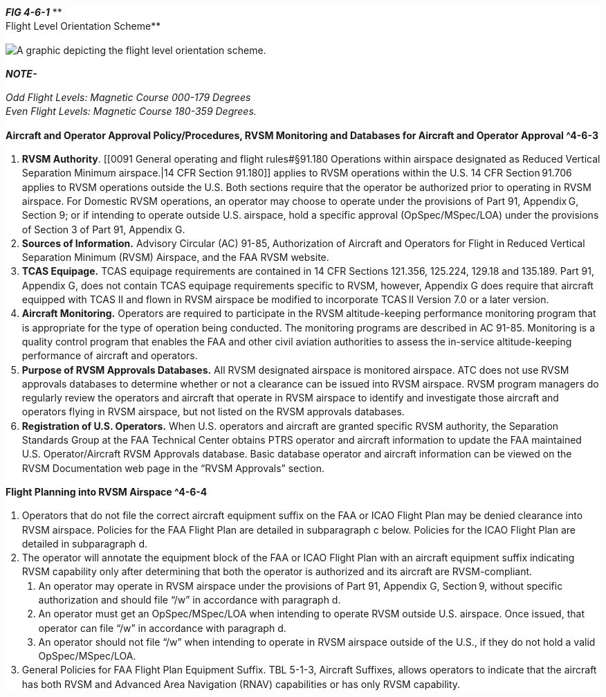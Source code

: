 <div>

***FIG 4-6-1*** **  
Flight Level Orientation Scheme**

</div>

</em>![A graphic depicting the flight level orientation scheme.](https://www.faa.gov/air_traffic/publications/atpubs/aim_html/images/aim_img_4b4.jpeg)

<div>

<em>**NOTE-**</em>

<em>Odd Flight Levels: Magnetic Course 000-179 Degrees  
Even Flight Levels: Magnetic Course 180-359 Degrees.</em>

</div>

**Aircraft and Operator Approval Policy/Procedures, RVSM Monitoring and Databases for Aircraft and Operator Approval ^4-6-3**

1.  **RVSM Authority**. [[0091 General operating and flight rules#§91.180   Operations within airspace designated as Reduced Vertical Separation Minimum airspace.|14 CFR Section 91.180]] applies to RVSM operations within the U.S. 14 CFR Section 91.706 applies to RVSM operations outside the U.S. Both sections require that the operator be authorized prior to operating in RVSM airspace. For Domestic RVSM operations, an operator may choose to operate under the provisions of Part 91, Appendix G, Section 9; or if intending to operate outside U.S. airspace, hold a specific approval (OpSpec/MSpec/LOA) under the provisions of Section 3 of Part 91, Appendix G.
2.  **Sources of Information.** Advisory Circular (AC) 91-85, Authorization of Aircraft and Operators for Flight in Reduced Vertical Separation Minimum (RVSM) Airspace, and the FAA RVSM website.
3.  **TCAS Equipage.** TCAS equipage requirements are contained in 14 CFR Sections 121.356, 125.224, 129.18 and 135.189. Part 91, Appendix G, does not contain TCAS equipage requirements specific to RVSM, however, Appendix G does require that aircraft equipped with TCAS II and flown in RVSM airspace be modified to incorporate TCAS II Version 7.0 or a later version.
4.  **Aircraft Monitoring.** Operators are required to participate in the RVSM altitude-keeping performance monitoring program that is appropriate for the type of operation being conducted. The monitoring programs are described in AC 91-85. Monitoring is a quality control program that enables the FAA and other civil aviation authorities to assess the in-service altitude-keeping performance of aircraft and operators.
5.  **Purpose of RVSM Approvals Databases.** All RVSM designated airspace is monitored airspace. ATC does not use RVSM approvals databases to determine whether or not a clearance can be issued into RVSM airspace. RVSM program managers do regularly review the operators and aircraft that operate in RVSM airspace to identify and investigate those aircraft and operators flying in RVSM airspace, but not listed on the RVSM approvals databases.
6.  **Registration of U.S. Operators.** When U.S. operators and aircraft are granted specific RVSM authority, the Separation Standards Group at the FAA Technical Center obtains PTRS operator and aircraft information to update the FAA maintained U.S. Operator/Aircraft RVSM Approvals database. Basic database operator and aircraft information can be viewed on the RVSM Documentation web page in the “RVSM Approvals” section.

**Flight Planning into RVSM Airspace ^4-6-4**

1.  Operators that do not file the correct aircraft equipment suffix on the FAA or ICAO Flight Plan may be denied clearance into RVSM airspace. Policies for the FAA Flight Plan are detailed in subparagraph c below. Policies for the ICAO Flight Plan are detailed in subparagraph d.
2.  The operator will annotate the equipment block of the FAA or ICAO Flight Plan with an aircraft equipment suffix indicating RVSM capability only after determining that both the operator is authorized and its aircraft are RVSM-compliant.
    1.  An operator may operate in RVSM airspace under the provisions of Part 91, Appendix G, Section 9, without specific authorization and should file “/w” in accordance with paragraph d.
    2.  An operator must get an OpSpec/MSpec/LOA when intending to operate RVSM outside U.S. airspace. Once issued, that operator can file “/w” in accordance with paragraph d.
    3.  An operator should not file “/w” when intending to operate in RVSM airspace outside of the U.S., if they do not hold a valid OpSpec/MSpec/LOA.
3.  General Policies for FAA Flight Plan Equipment Suffix. TBL 5-1-3, Aircraft Suffixes, allows operators to indicate that the aircraft has both RVSM and Advanced Area Navigation (RNAV) capabilities or has only RVSM capability.